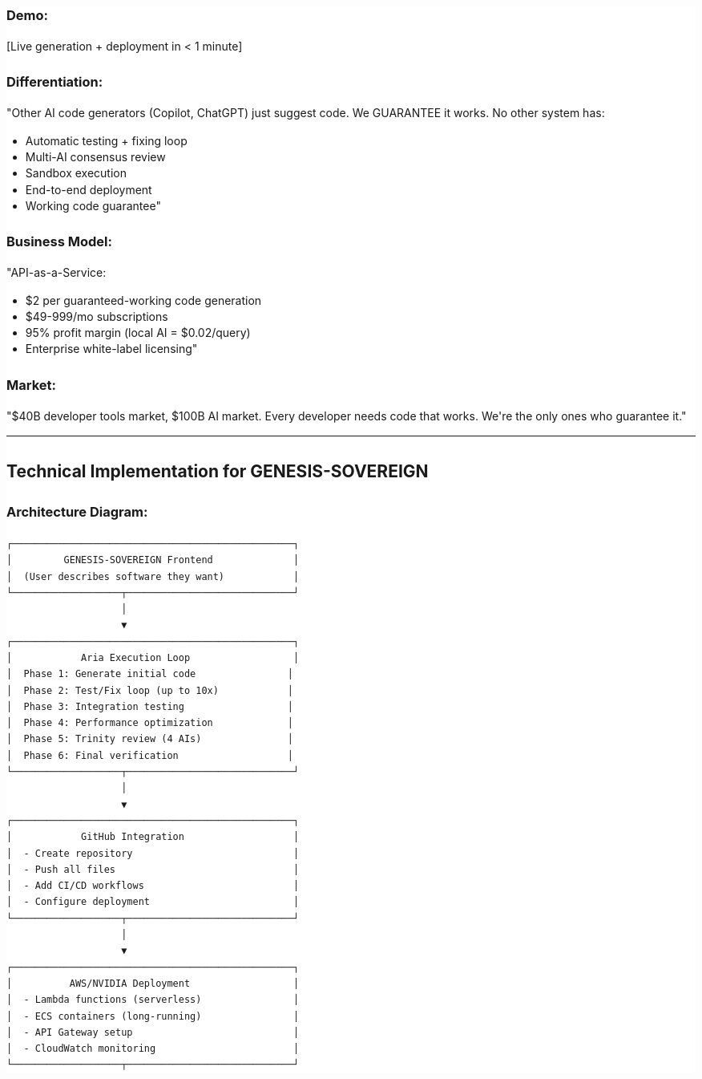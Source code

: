### Demo:
[Live generation + deployment in < 1 minute]

### Differentiation:
"Other AI code generators (Copilot, ChatGPT) just suggest code. We GUARANTEE it works. No other system has:
- Automatic testing + fixing loop
- Multi-AI consensus review
- Sandbox execution
- End-to-end deployment
- Working code guarantee"

### Business Model:
"API-as-a-Service:
- $2 per guaranteed-working code generation
- $49-999/mo subscriptions
- 95% profit margin (local AI = $0.02/query)
- Enterprise white-label licensing"

### Market:
"$40B developer tools market, $100B AI market. Every developer needs code that works. We're the only ones who guarantee it."

---

## Technical Implementation for GENESIS-SOVEREIGN

### Architecture Diagram:
```
┌─────────────────────────────────────────────────┐
│         GENESIS-SOVEREIGN Frontend              │
│  (User describes software they want)            │
└───────────────────┬─────────────────────────────┘
                    │
                    ▼
┌─────────────────────────────────────────────────┐
│            Aria Execution Loop                  │
│  Phase 1: Generate initial code                │
│  Phase 2: Test/Fix loop (up to 10x)            │
│  Phase 3: Integration testing                  │
│  Phase 4: Performance optimization             │
│  Phase 5: Trinity review (4 AIs)               │
│  Phase 6: Final verification                   │
└───────────────────┬─────────────────────────────┘
                    │
                    ▼
┌─────────────────────────────────────────────────┐
│            GitHub Integration                   │
│  - Create repository                            │
│  - Push all files                               │
│  - Add CI/CD workflows                          │
│  - Configure deployment                         │
└───────────────────┬─────────────────────────────┘
                    │
                    ▼
┌─────────────────────────────────────────────────┐
│          AWS/NVIDIA Deployment                  │
│  - Lambda functions (serverless)                │
│  - ECS containers (long-running)                │
│  - API Gateway setup                            │
│  - CloudWatch monitoring                        │
└───────────────────┬─────────────────────────────┘
```